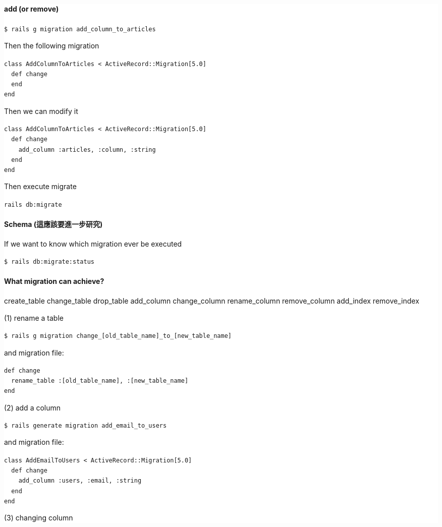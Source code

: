 #### add (or remove)
```
$ rails g migration add_column_to_articles
```
Then the following migration
```
class AddColumnToArticles < ActiveRecord::Migration[5.0]  
  def change  
  end  
end
```
Then we can modify it
```
class AddColumnToArticles < ActiveRecord::Migration[5.0]  
  def change  
    add_column :articles, :column, :string
  end
end
```
Then execute migrate
```
rails db:migrate
```
#### Schema (這應該要進一步研究)

If we want to know which migration ever be executed
```
$ rails db:migrate:status
```

#### What migration can achieve?
create_table
change_table
drop_table
add_column
change_column
rename_column
remove_column
add_index
remove_index


(1) rename a table
```
$ rails g migration change_[old_table_name]_to_[new_table_name]
```
and migration file:
```
def change
  rename_table :[old_table_name], :[new_table_name]
end
```
(2) add a column
```
$ rails generate migration add_email_to_users
```
and migration file:
```
class AddEmailToUsers < ActiveRecord::Migration[5.0]
  def change
    add_column :users, :email, :string
  end
end
```
(3) changing column
```

```